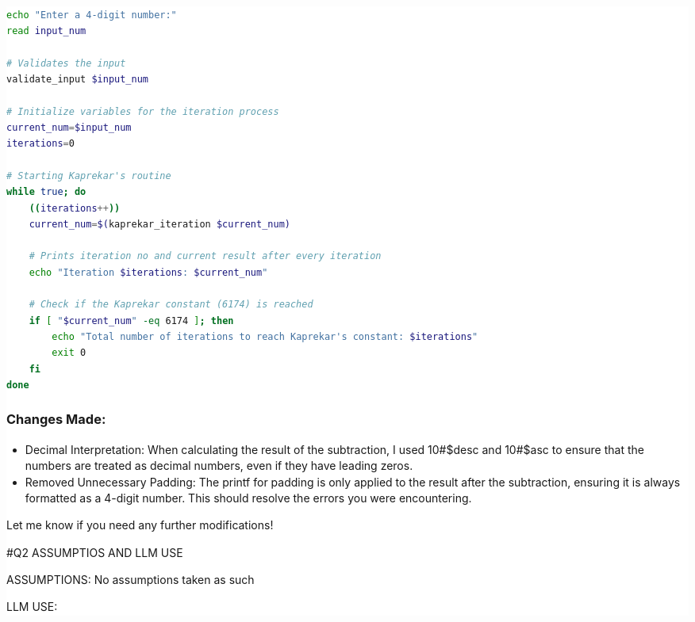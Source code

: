 ```bash
echo "Enter a 4-digit number:"
read input_num

# Validates the input
validate_input $input_num

# Initialize variables for the iteration process
current_num=$input_num
iterations=0

# Starting Kaprekar's routine
while true; do
    ((iterations++))
    current_num=$(kaprekar_iteration $current_num)
    
    # Prints iteration no and current result after every iteration
    echo "Iteration $iterations: $current_num"
    
    # Check if the Kaprekar constant (6174) is reached
    if [ "$current_num" -eq 6174 ]; then
        echo "Total number of iterations to reach Kaprekar's constant: $iterations"
        exit 0
    fi
done
```

### Changes Made:
- Decimal Interpretation: When calculating the result of the subtraction, I used 10#$desc and 10#$asc to ensure that the numbers are treated as decimal numbers, even if they have leading zeros.
- Removed Unnecessary Padding: The printf for padding is only applied to the result after the subtraction, ensuring it is always formatted as a 4-digit number.
This should resolve the errors you were encountering. 

Let me know if you need any further modifications!


















#Q2 ASSUMPTIOS AND LLM USE



ASSUMPTIONS: No assumptions taken as such


LLM USE:
